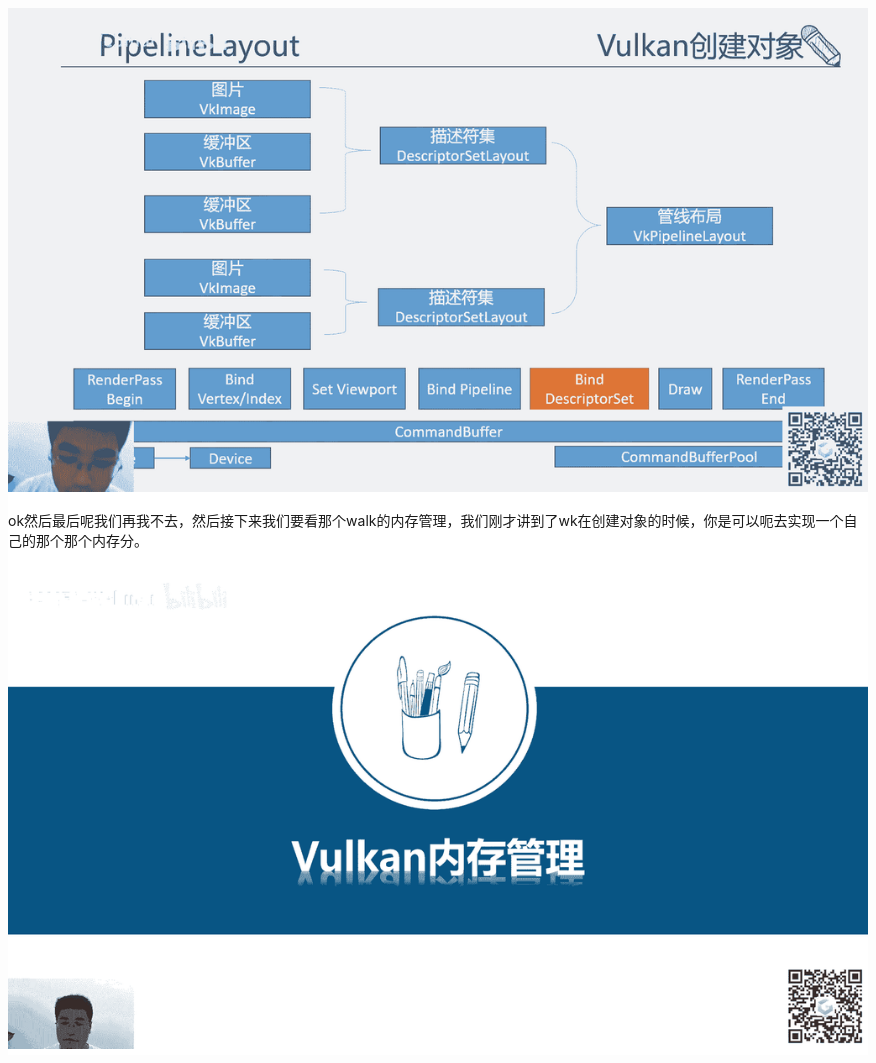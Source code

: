 ![](img/c93999a69e3717f65bb2911756bbe5a1_73.png)

ok然后最后呢我们再我不去，然后接下来我们要看那个walk的内存管理，我们刚才讲到了wk在创建对象的时候，你是可以呃去实现一个自己的那个那个内存分。



![](img/c93999a69e3717f65bb2911756bbe5a1_75.png)
